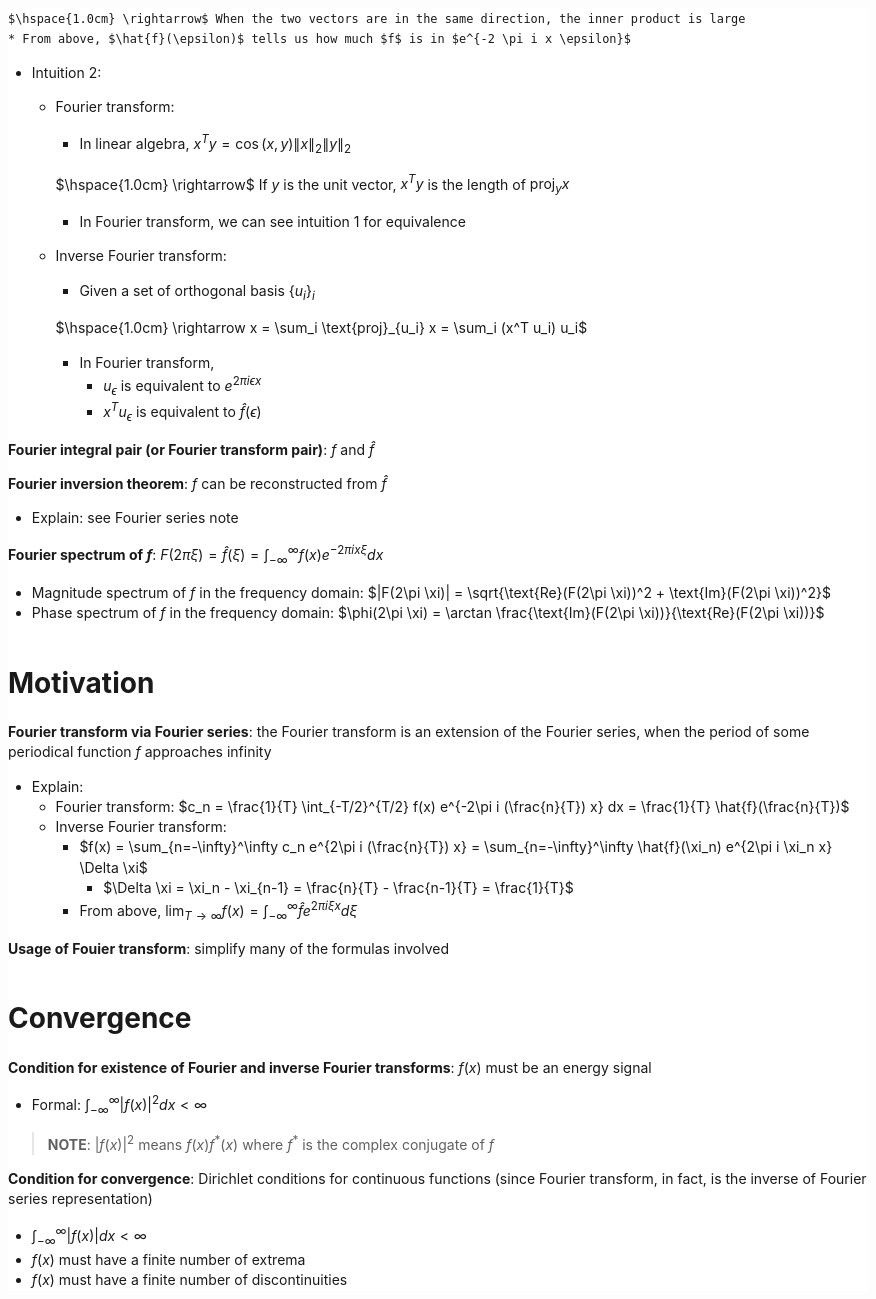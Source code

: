     $\hspace{1.0cm} \rightarrow$ When the two vectors are in the same direction, the inner product is large
    * From above, $\hat{f}(\epsilon)$ tells us how much $f$ is in $e^{-2 \pi i x \epsilon}$
* Intuition 2:
    * Fourier transform:
        * In linear algebra, $x^T y = \cos(x, y) \|x\|_2 \|y\|_2$
        
        $\hspace{1.0cm} \rightarrow$ If $y$ is the unit vector, $x^T y$ is the length of $\text{proj}_y x$
        * In Fourier transform, we can see intuition 1 for equivalence
    * Inverse Fourier transform:
        * Given a set of orthogonal basis $\{u_i\}_i$
        
        $\hspace{1.0cm} \rightarrow x = \sum_i \text{proj}_{u_i} x = \sum_i (x^T u_i) u_i$
        * In Fourier transform, 
            * $u_\epsilon$ is equivalent to $e^{2 \pi i \epsilon x}$
            * $x^T u_\epsilon$ is equivalent to $\hat{f}(\epsilon)$

**Fourier integral pair (or Fourier transform pair)**: $f$ and $\hat{f}$

**Fourier inversion theorem**: $f$ can be reconstructed from $\hat{f}$
* Explain: see Fourier series note

**Fourier spectrum of $f$**: $F(2\pi \xi) = \hat{f}(\xi) = \int_{-\infty}^\infty f(x) e^{-2\pi i x \xi} dx$
* Magnitude spectrum of $f$ in the frequency domain: $|F(2\pi \xi)| = \sqrt{\text{Re}(F(2\pi \xi))^2 + \text{Im}(F(2\pi \xi))^2}$
* Phase spectrum of $f$ in the frequency domain: $\phi(2\pi \xi) = \arctan \frac{\text{Im}(F(2\pi \xi))}{\text{Re}(F(2\pi \xi))}$

# Motivation
**Fourier transform via Fourier series**: the Fourier transform is an extension of the Fourier series, when the period of some periodical function $f$ approaches infinity
* Explain:
	* Fourier transform: $c_n = \frac{1}{T} \int_{-T/2}^{T/2} f(x) e^{-2\pi i (\frac{n}{T}) x} dx = \frac{1}{T} \hat{f}(\frac{n}{T})$
	* Inverse Fourier transform:
		* $f(x) = \sum_{n=-\infty}^\infty c_n e^{2\pi i (\frac{n}{T}) x} = \sum_{n=-\infty}^\infty \hat{f}(\xi_n) e^{2\pi i \xi_n x} \Delta \xi$
			* $\Delta \xi = \xi_n - \xi_{n-1} = \frac{n}{T} - \frac{n-1}{T} = \frac{1}{T}$
		* From above, $\lim_{T \to \infty} f(x) = \int_{-\infty}^\infty \hat{f} e^{2\pi i \xi x} d\xi$

**Usage of Fouier transform**: simplify many of the formulas involved

# Convergence
**Condition for existence of Fourier and inverse Fourier transforms**: $f(x)$ must be an energy signal
* Formal: $\int_{-\infty}^\infty |f(x)|^2 dx < \infty$

>**NOTE**: $|f(x)|^2$ means $f(x) f^*(x)$ where $f^*$ is the complex conjugate of $f$

**Condition for convergence**: Dirichlet conditions for continuous functions (since Fourier transform, in fact, is the inverse of Fourier series representation)
* $\int_{-\infty}^\infty |f(x)| dx < \infty$
* $f(x)$ must have a finite number of extrema
* $f(x)$ must have a finite number of discontinuities
